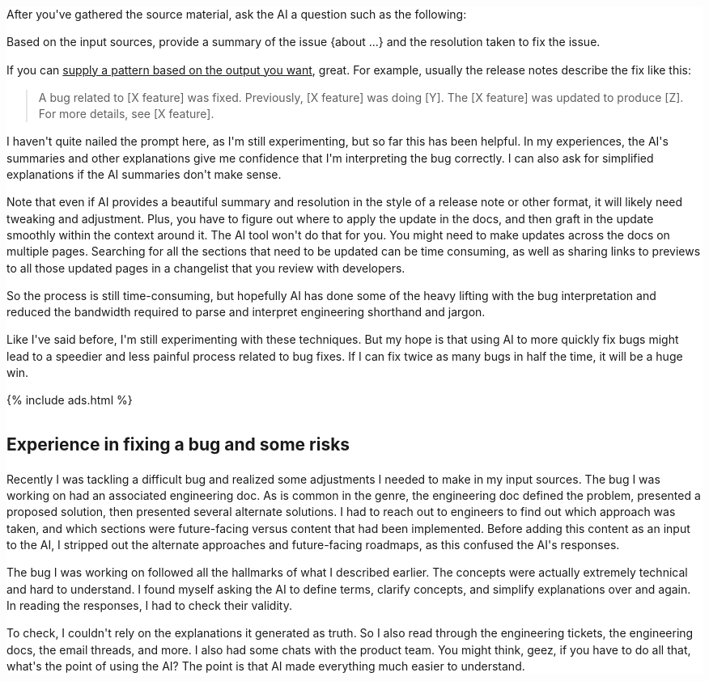 
After you've gathered the source material, ask the AI a question such as the following: 
  
<div class="chat">
<p>Based on the input sources, provide a summary of the issue {about ...} and the resolution taken to fix the issue.</p>
</div>

If you can [supply a pattern based on the output you want](docapis_pattern_prompts.html), great. For example, usually the release notes describe the fix like this:

> A bug related to [X feature] was fixed. Previously, [X feature] was doing [Y]. The [X feature] was updated to produce [Z]. For more details, see [X feature].

I haven't quite nailed the prompt here, as I'm still experimenting, but so far this has been helpful. In my experiences, the AI's summaries and other explanations give me confidence that I'm interpreting the bug correctly. I can also ask for simplified explanations if the AI summaries don't make sense.

Note that even if AI provides a beautiful summary and resolution in the style of a release note or other format, it will likely need tweaking and adjustment. Plus, you have to figure out where to apply the update in the docs, and then graft in the update smoothly within the context around it. The AI tool won't do that for you. You might need to make updates across the docs on multiple pages. Searching for all the sections that need to be updated can be time consuming, as well as sharing links to previews to all those updated pages in a changelist that you review with developers. 

So the process is still time-consuming, but hopefully AI has done some of the heavy lifting with the bug interpretation and reduced the bandwidth required to parse and interpret engineering shorthand and jargon.

Like I've said before, I'm still experimenting with these techniques. But my hope is that using AI to more quickly fix bugs might lead to a speedier and less painful process related to bug fixes. If I can fix twice as many bugs in half the time, it will be a huge win. 

{% include ads.html %}

## Experience in fixing a bug and some risks

Recently I was tackling a difficult bug and realized some adjustments I needed to make in my input sources. The bug I was working on had an associated engineering doc. As is common in the genre, the engineering doc defined the problem, presented a proposed solution, then presented several alternate solutions. I had to reach out to engineers to find out which approach was taken, and which sections were future-facing versus content that had been implemented. Before adding this content as an input to the AI, I stripped out the alternate approaches and future-facing roadmaps, as this confused the AI's responses.

The bug I was working on followed all the hallmarks of what I described earlier. The concepts were actually extremely technical and hard to understand. I found myself asking the AI to define terms, clarify concepts, and simplify explanations over and again. In reading the responses, I had to check their validity.

To check, I couldn't rely on the explanations it generated as truth. So I also read through the engineering tickets, the engineering docs, the email threads, and more. I also had some chats with the product team. You might think, geez, if you have to do all that, what's the point of using the AI? The point is that AI made everything much easier to understand. 
